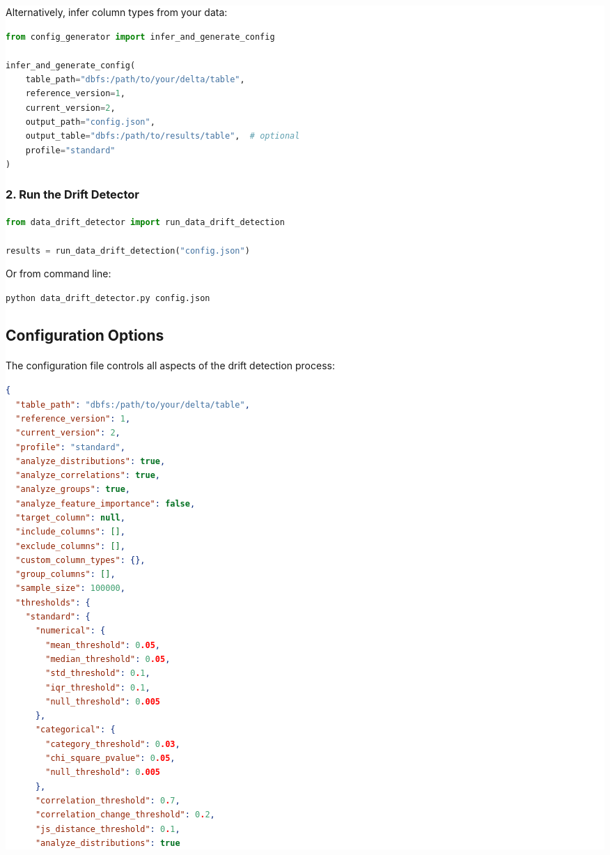 Alternatively, infer column types from your data:

```python
from config_generator import infer_and_generate_config

infer_and_generate_config(
    table_path="dbfs:/path/to/your/delta/table",
    reference_version=1,
    current_version=2,
    output_path="config.json",
    output_table="dbfs:/path/to/results/table",  # optional
    profile="standard"
)
```

### 2. Run the Drift Detector

```python
from data_drift_detector import run_data_drift_detection

results = run_data_drift_detection("config.json")
```

Or from command line:

```bash
python data_drift_detector.py config.json
```

## Configuration Options

The configuration file controls all aspects of the drift detection process:

```json
{
  "table_path": "dbfs:/path/to/your/delta/table",
  "reference_version": 1,
  "current_version": 2,
  "profile": "standard",
  "analyze_distributions": true,
  "analyze_correlations": true,
  "analyze_groups": true,
  "analyze_feature_importance": false,
  "target_column": null,
  "include_columns": [],
  "exclude_columns": [],
  "custom_column_types": {},
  "group_columns": [],
  "sample_size": 100000,
  "thresholds": {
    "standard": {
      "numerical": {
        "mean_threshold": 0.05,
        "median_threshold": 0.05,
        "std_threshold": 0.1,
        "iqr_threshold": 0.1,
        "null_threshold": 0.005
      },
      "categorical": {
        "category_threshold": 0.03,
        "chi_square_pvalue": 0.05,
        "null_threshold": 0.005
      },
      "correlation_threshold": 0.7,
      "correlation_change_threshold": 0.2,
      "js_distance_threshold": 0.1,
      "analyze_distributions": true
```